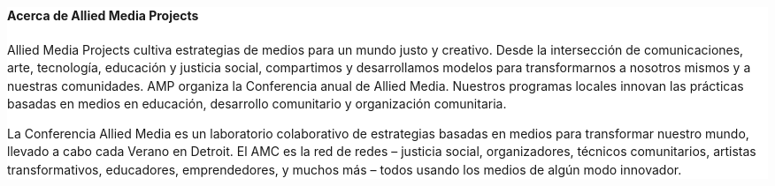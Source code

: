 
#### Acerca de Allied Media Projects

Allied Media Projects cultiva estrategias de medios para un mundo justo y creativo. Desde la intersección de comunicaciones, arte, tecnología, educación y justicia social, compartimos y desarrollamos modelos para transformarnos a nosotros mismos y a nuestras comunidades. AMP organiza la Conferencia anual de Allied Media. Nuestros programas locales innovan las prácticas basadas en medios en educación, desarrollo comunitario y organización comunitaria.

La Conferencia Allied Media es un laboratorio colaborativo de estrategias basadas en medios para transformar nuestro mundo, llevado a cabo cada Verano en Detroit. El AMC es la red de redes – justicia social, organizadores, técnicos comunitarios, artistas transformativos, educadores, emprendedores, y muchos más – todos usando los medios de algún modo innovador.
